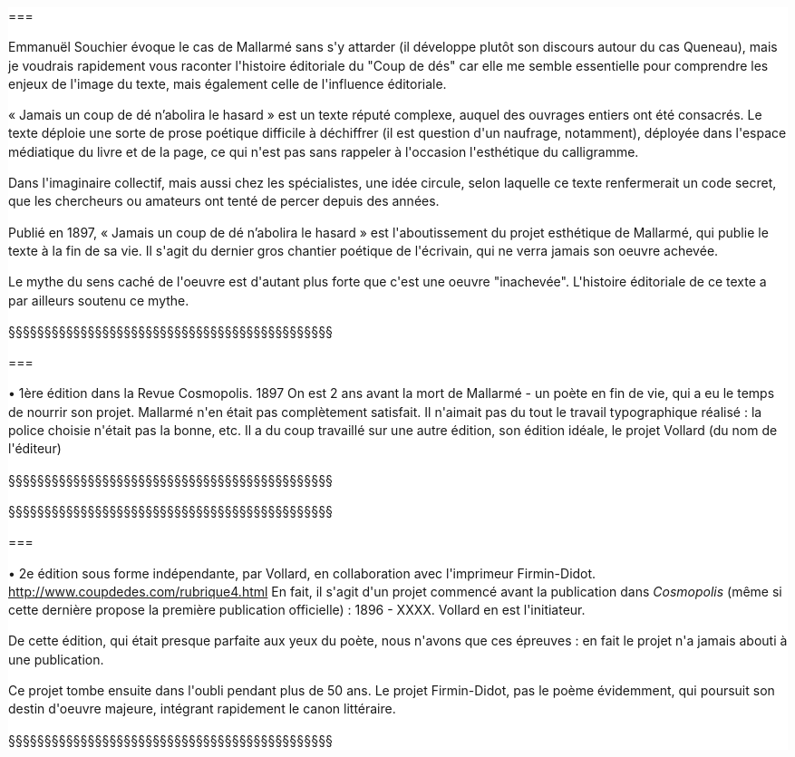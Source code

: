 ===

Emmanuël Souchier évoque le cas de Mallarmé sans s'y attarder (il développe plutôt son discours autour du cas Queneau), mais je voudrais rapidement vous raconter l'histoire éditoriale du "Coup de dés" car elle me semble essentielle pour comprendre les enjeux de l'image du texte, mais également celle de l'influence éditoriale.

« Jamais un coup de dé n’abolira le hasard » est un texte réputé complexe, auquel des ouvrages entiers ont été consacrés. Le texte déploie une sorte de prose poétique difficile à déchiffrer (il est question d'un naufrage, notamment), déployée dans l'espace médiatique du livre et de la page, ce qui n'est pas sans rappeler à l'occasion l'esthétique du calligramme.

Dans l'imaginaire collectif, mais aussi chez les spécialistes, une idée circule, selon laquelle ce texte renfermerait un code secret, que les chercheurs ou amateurs ont tenté de percer depuis des années.

Publié en 1897, « Jamais un coup de dé n’abolira le hasard » est l'aboutissement du projet esthétique de Mallarmé, qui publie le texte à la fin de sa vie. Il s'agit du dernier gros chantier poétique de l'écrivain, qui ne verra jamais son oeuvre achevée.

Le mythe du sens caché de l'oeuvre est d'autant plus forte que c'est une oeuvre "inachevée". L'histoire éditoriale de ce texte a par ailleurs soutenu ce mythe.

§§§§§§§§§§§§§§§§§§§§§§§§§§§§§§§§§§§§§§§§§§§§§



===


• 1ère édition dans la Revue Cosmopolis. 1897 On est 2 ans avant la mort de Mallarmé - un poète en fin de vie, qui a eu le temps de nourrir son projet.
Mallarmé n'en était pas complètement satisfait. Il n'aimait pas du tout le travail typographique réalisé : la police choisie n'était pas la bonne, etc.
Il a du coup travaillé sur une autre édition, son édition idéale, le projet Vollard (du nom de l'éditeur)

§§§§§§§§§§§§§§§§§§§§§§§§§§§§§§§§§§§§§§§§§§§§§




§§§§§§§§§§§§§§§§§§§§§§§§§§§§§§§§§§§§§§§§§§§§§



===

• 2e édition sous forme indépendante, par Vollard, en collaboration avec l'imprimeur Firmin-Didot. http://www.coupdedes.com/rubrique4.html
En fait, il s'agit d'un projet commencé avant la publication dans *Cosmopolis* (même si cette dernière propose la première publication officielle) : 1896 - XXXX. Vollard en est l'initiateur.

De cette édition, qui était presque parfaite aux yeux du poète, nous n'avons que ces épreuves : en fait le projet n'a jamais abouti à une publication.

Ce projet tombe ensuite dans l'oubli pendant plus de 50 ans. Le projet Firmin-Didot, pas le poème évidemment, qui poursuit son destin d'oeuvre majeure, intégrant rapidement le canon littéraire.


§§§§§§§§§§§§§§§§§§§§§§§§§§§§§§§§§§§§§§§§§§§§§
